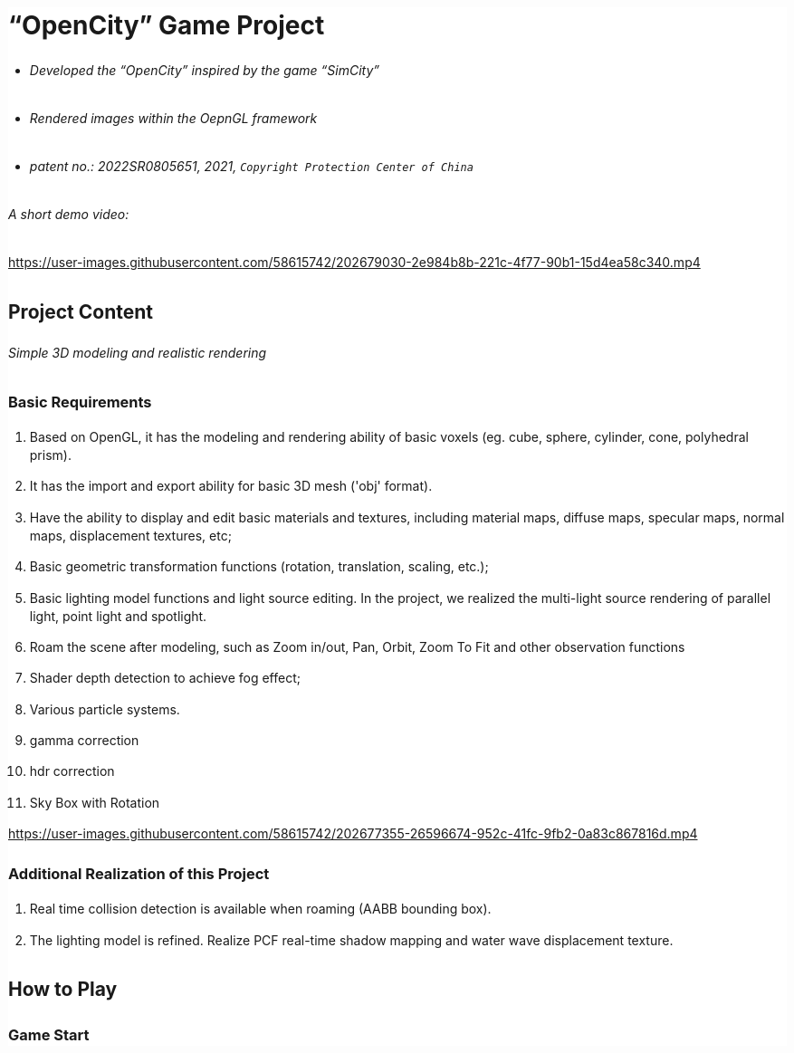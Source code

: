 # “OpenCity” Game Project 

- ###### Developed the “OpenCity” inspired by the game “SimCity” 

- ###### Rendered images within the OepnGL framework 

- ###### patent no.: 2022SR0805651, 2021, `Copyright Protection Center of China`

###### A short demo video:



https://user-images.githubusercontent.com/58615742/202679030-2e984b8b-221c-4f77-90b1-15d4ea58c340.mp4



## Project Content

###### Simple 3D modeling and realistic rendering

### Basic Requirements

1. Based on OpenGL, it has the modeling and rendering ability of basic voxels (eg. cube, sphere, cylinder, cone, polyhedral prism).
2. It has the import and export ability for basic 3D mesh ('obj' format).
3. Have the ability to display and edit basic materials and textures, including material maps, diffuse maps, specular maps, normal maps, displacement textures, etc;
4. Basic geometric transformation functions (rotation, translation, scaling, etc.);
5. Basic lighting model functions and light source editing. In the project, we realized the multi-light source rendering of parallel light, point light and spotlight.

6. Roam the scene after modeling, such as Zoom in/out, Pan, Orbit, Zoom To Fit and other observation functions
7. Shader depth detection to achieve fog effect;
8. Various particle systems.
9. gamma correction
10. hdr correction
11. Sky Box with Rotation


https://user-images.githubusercontent.com/58615742/202677355-26596674-952c-41fc-9fb2-0a83c867816d.mp4


### Additional Realization of this Project

1. Real time collision detection is available when roaming (AABB bounding box). 

2. The lighting model is refined. Realize PCF real-time shadow mapping and water wave displacement texture.

## How to Play

### Game Start
